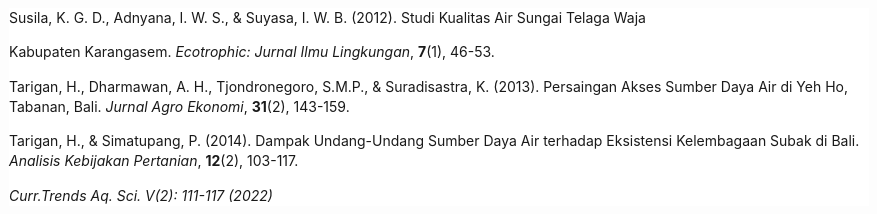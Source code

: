 <p><span class="font2">Susila, K. G. D., Adnyana, I. W. S., &amp;&nbsp;Suyasa, I. W. B. (2012). Studi Kualitas Air Sungai Telaga Waja</span></p>
<p><span class="font2">Kabupaten Karangasem. </span><span class="font2" style="font-style:italic;">Ecotrophic: Jurnal Ilmu Lingkungan</span><span class="font2">, </span><span class="font2" style="font-weight:bold;">7</span><span class="font2">(1), 46-53.</span></p>
<p><span class="font2">Tarigan, H., Dharmawan, A. H., Tjondronegoro, S.M.P., &amp;&nbsp;Suradisastra, K. (2013). Persaingan Akses Sumber Daya Air di Yeh Ho, Tabanan, Bali. </span><span class="font2" style="font-style:italic;">Jurnal Agro Ekonomi</span><span class="font2">, </span><span class="font2" style="font-weight:bold;">31</span><span class="font2">(2), 143-159.</span></p>
<p><span class="font2">Tarigan, H., &amp;&nbsp;Simatupang, P. (2014). Dampak Undang-Undang Sumber Daya Air terhadap Eksistensi Kelembagaan Subak di Bali. </span><span class="font2" style="font-style:italic;">Analisis Kebijakan Pertanian</span><span class="font2">, </span><span class="font2" style="font-weight:bold;">12</span><span class="font2">(2), 103-117.</span></p>
<p><span class="font2" style="font-style:italic;">Curr.Trends Aq. Sci. V(2): 111-117 (2022)</span></p>